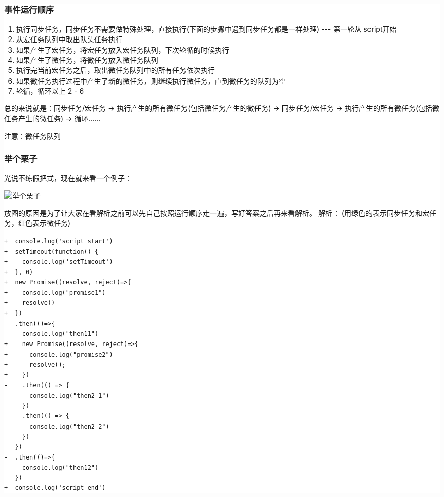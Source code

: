 ### 事件运行顺序

1. 执行同步任务，同步任务不需要做特殊处理，直接执行(下面的步骤中遇到同步任务都是一样处理) --- 第一轮从 script开始
2. 从宏任务队列中取出队头任务执行
3. 如果产生了宏任务，将宏任务放入宏任务队列，下次轮循的时候执行
4. 如果产生了微任务，将微任务放入微任务队列
5. 执行完当前宏任务之后，取出微任务队列中的所有任务依次执行
6. 如果微任务执行过程中产生了新的微任务，则继续执行微任务，直到微任务的队列为空
7. 轮循，循环以上 2 - 6

总的来说就是：同步任务/宏任务 -> 执行产生的所有微任务(包括微任务产生的微任务) -> 同步任务/宏任务 -> 执行产生的所有微任务(包括微任务产生的微任务) -> 循环......

注意：微任务队列

### 举个栗子

光说不练假把式，现在就来看一个例子：

![举个栗子](https://cdn.jsdelivr.net/gh/ShmilyXI/Gallerys@master/NoteImage/qkqr3I.jpg)



放图的原因是为了让大家在看解析之前可以先自己按照运行顺序走一遍，写好答案之后再来看解析。
 解析：
 (用绿色的表示同步任务和宏任务，红色表示微任务)

```
+  console.log('script start')
+  setTimeout(function() {
+    console.log('setTimeout')
+  }, 0)
+  new Promise((resolve, reject)=>{
+    console.log("promise1") 
+    resolve()
+  })
-  .then(()=>{
-    console.log("then11")
+    new Promise((resolve, reject)=>{
+      console.log("promise2")
+      resolve();
+    })
-    .then(() => {
-      console.log("then2-1")
-    })
-    .then(() => {
-      console.log("then2-2")
-    })
-  })
-  .then(()=>{
-    console.log("then12")
-  })
+  console.log('script end')
```
